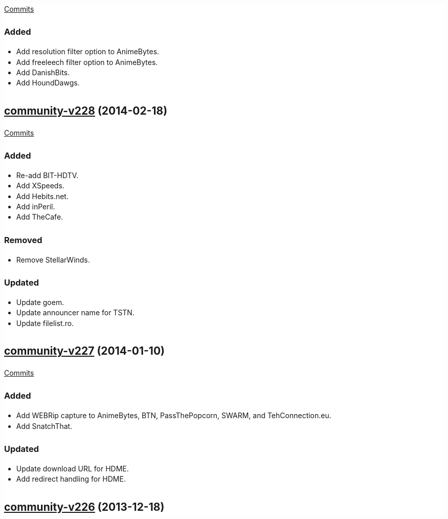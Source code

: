[Commits](https://github.com/autodl-community/autodl-trackers/compare/community-v228...community-v229)

### Added

* Add resolution filter option to AnimeBytes.
* Add freeleech filter option to AnimeBytes.
* Add DanishBits.
* Add HoundDawgs.


## [community-v228](https://github.com/autodl-community/autodl-trackers/releases/tag/community-v228) (2014-02-18)

[Commits](https://github.com/autodl-community/autodl-trackers/compare/community-v227...community-v228)

### Added

* Re-add BIT-HDTV.
* Add XSpeeds.
* Add Hebits.net.
* Add inPeril.
* Add TheCafe.

### Removed

* Remove StellarWinds.

### Updated

* Update goem.
* Update announcer name for TSTN.
* Update filelist.ro.


## [community-v227](https://github.com/autodl-community/autodl-trackers/releases/tag/community-v227) (2014-01-10)

[Commits](https://github.com/autodl-community/autodl-trackers/compare/community-v226...community-v227)

### Added

* Add WEBRip capture to AnimeBytes, BTN, PassThePopcorn, SWARM, and TehConnection.eu.
* Add SnatchThat.

### Updated

* Update download URL for HDME.
* Add redirect handling for HDME.


## [community-v226](https://github.com/autodl-community/autodl-trackers/releases/tag/community-v226) (2013-12-18)
